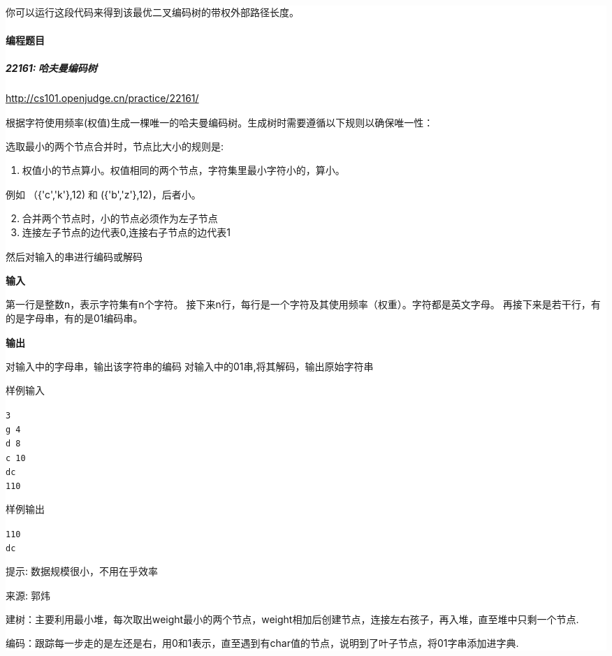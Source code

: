 你可以运行这段代码来得到该最优二叉编码树的带权外部路径长度。



#### 编程题目

##### 22161: 哈夫曼编码树

http://cs101.openjudge.cn/practice/22161/

根据字符使用频率(权值)生成一棵唯一的哈夫曼编码树。生成树时需要遵循以下规则以确保唯一性：

选取最小的两个节点合并时，节点比大小的规则是:

1) 权值小的节点算小。权值相同的两个节点，字符集里最小字符小的，算小。

例如 （{'c','k'},12) 和 ({'b','z'},12)，后者小。

2) 合并两个节点时，小的节点必须作为左子节点
3) 连接左子节点的边代表0,连接右子节点的边代表1

然后对输入的串进行编码或解码



**输入**

第一行是整数n，表示字符集有n个字符。
接下来n行，每行是一个字符及其使用频率（权重）。字符都是英文字母。
再接下来是若干行，有的是字母串，有的是01编码串。

**输出**

对输入中的字母串，输出该字符串的编码
对输入中的01串,将其解码，输出原始字符串

样例输入

```
3
g 4
d 8
c 10
dc
110
```

样例输出

```
110
dc
```

提示: 数据规模很小，不用在乎效率

来源: 郭炜



建树：主要利用最小堆，每次取出weight最小的两个节点，weight相加后创建节点，连接左右孩子，再入堆，直至堆中只剩一个节点.

编码：跟踪每一步走的是左还是右，用0和1表示，直至遇到有char值的节点，说明到了叶子节点，将01字串添加进字典.

